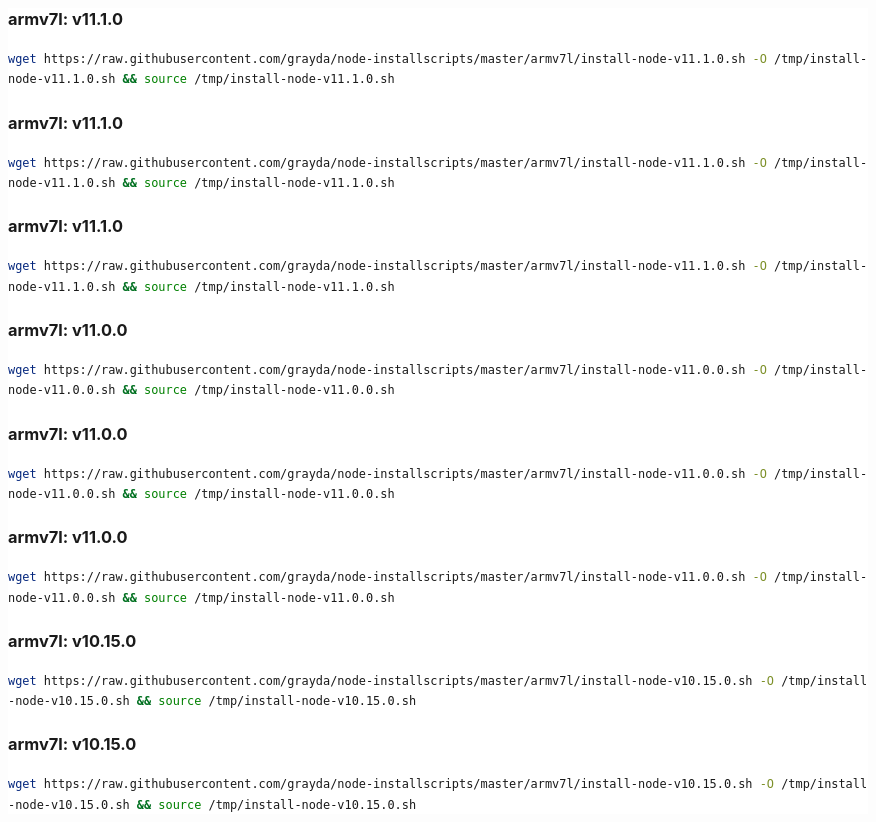 ### armv7l: v11.1.0

```sh
wget https://raw.githubusercontent.com/grayda/node-installscripts/master/armv7l/install-node-v11.1.0.sh -O /tmp/install-node-v11.1.0.sh && source /tmp/install-node-v11.1.0.sh
```

### armv7l: v11.1.0

```sh
wget https://raw.githubusercontent.com/grayda/node-installscripts/master/armv7l/install-node-v11.1.0.sh -O /tmp/install-node-v11.1.0.sh && source /tmp/install-node-v11.1.0.sh
```

### armv7l: v11.1.0

```sh
wget https://raw.githubusercontent.com/grayda/node-installscripts/master/armv7l/install-node-v11.1.0.sh -O /tmp/install-node-v11.1.0.sh && source /tmp/install-node-v11.1.0.sh
```

### armv7l: v11.0.0

```sh
wget https://raw.githubusercontent.com/grayda/node-installscripts/master/armv7l/install-node-v11.0.0.sh -O /tmp/install-node-v11.0.0.sh && source /tmp/install-node-v11.0.0.sh
```

### armv7l: v11.0.0

```sh
wget https://raw.githubusercontent.com/grayda/node-installscripts/master/armv7l/install-node-v11.0.0.sh -O /tmp/install-node-v11.0.0.sh && source /tmp/install-node-v11.0.0.sh
```

### armv7l: v11.0.0

```sh
wget https://raw.githubusercontent.com/grayda/node-installscripts/master/armv7l/install-node-v11.0.0.sh -O /tmp/install-node-v11.0.0.sh && source /tmp/install-node-v11.0.0.sh
```

### armv7l: v10.15.0

```sh
wget https://raw.githubusercontent.com/grayda/node-installscripts/master/armv7l/install-node-v10.15.0.sh -O /tmp/install-node-v10.15.0.sh && source /tmp/install-node-v10.15.0.sh
```

### armv7l: v10.15.0

```sh
wget https://raw.githubusercontent.com/grayda/node-installscripts/master/armv7l/install-node-v10.15.0.sh -O /tmp/install-node-v10.15.0.sh && source /tmp/install-node-v10.15.0.sh
```
